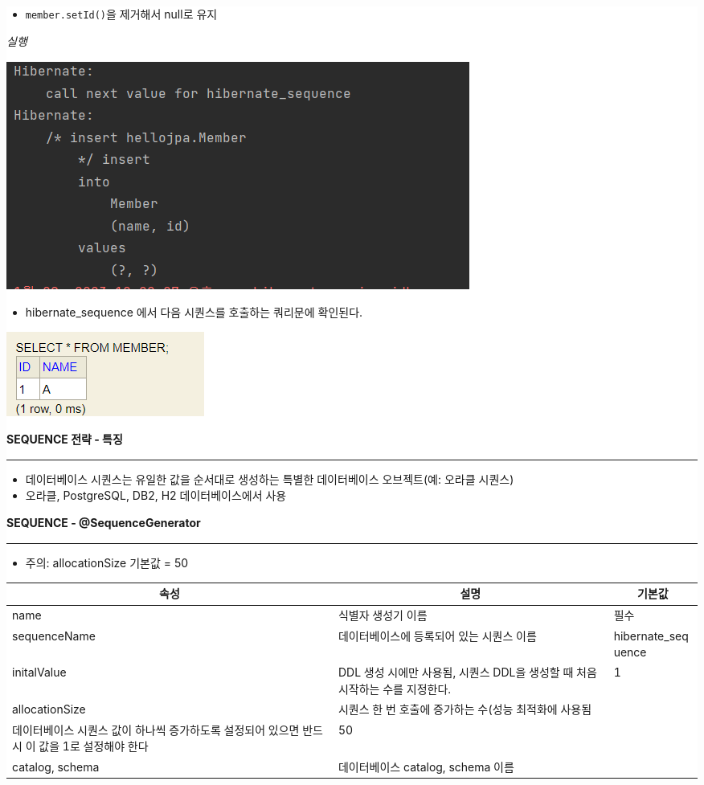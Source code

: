 - `member.setId()`을 제거해서 null로 유지

*실행*

![](img/img_64.png)

- hibernate_sequence 에서 다음 시퀀스를 호출하는 쿼리문에 확인된다.

![](img/img_65.png)

**SEQUENCE 전략 - 특징**

---

- 데이터베이스 시퀀스는 유일한 값을 순서대로 생성하는 특별한 데이터베이스 오브젝트(예: 오라클 시퀀스)
- 오라클, PostgreSQL, DB2, H2 데이터베이스에서 사용

**SEQUENCE - @SequenceGenerator**

---

- 주의: allocationSize 기본값 = 50

| 속성 | 설명 | 기본값 |
| --- | --- | --- |
| name | 식별자 생성기 이름 | 필수 |
| sequenceName | 데이터베이스에 등록되어 있는 시퀀스 이름 | hibernate_sequence |
| initalValue | DDL 생성 시에만 사용됨, 시퀀스 DDL을 생성할 때 처음 시작하는 수를 지정한다. | 1 |
| allocationSize | 시퀀스 한 번 호출에 증가하는 수(성능 최적화에 사용됨
데이터베이스 시퀀스 값이 하나씩 증가하도록 설정되어 있으면 반드시 이 값을 1로 설정해야 한다 | 50 |
| catalog, schema | 데이터베이스 catalog, schema 이름 |  |
